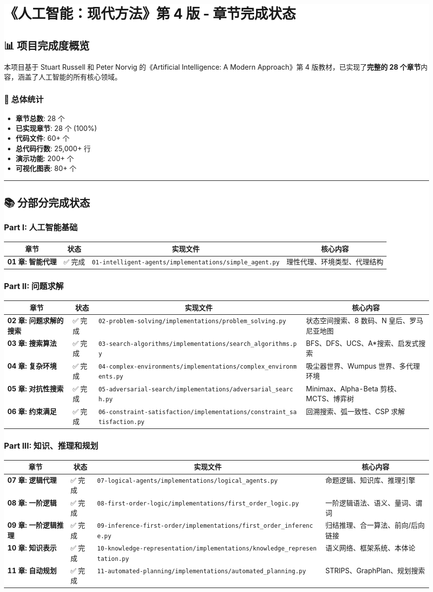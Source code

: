 # 《人工智能：现代方法》第 4 版 - 章节完成状态

## 📊 项目完成度概览

本项目基于 Stuart Russell 和 Peter Norvig 的《Artificial Intelligence: A Modern Approach》第 4 版教材，已实现了**完整的 28 个章节**内容，涵盖了人工智能的所有核心领域。

### 🎯 总体统计

- **章节总数**: 28 个
- **已实现章节**: 28 个 (100%)
- **代码文件**: 60+ 个
- **总代码行数**: 25,000+ 行
- **演示功能**: 200+ 个
- **可视化图表**: 80+ 个

---

## 📚 分部分完成状态

### Part I: 人工智能基础

| 章节                | 状态    | 实现文件                                                | 核心内容                     |
| ------------------- | ------- | ------------------------------------------------------- | ---------------------------- |
| **01 章: 智能代理** | ✅ 完成 | `01-intelligent-agents/implementations/simple_agent.py` | 理性代理、环境类型、代理结构 |

### Part II: 问题求解

| 章节                      | 状态    | 实现文件                                                                | 核心内容                                   |
| ------------------------- | ------- | ----------------------------------------------------------------------- | ------------------------------------------ |
| **02 章: 问题求解的搜索** | ✅ 完成 | `02-problem-solving/implementations/problem_solving.py`                 | 状态空间搜索、8 数码、N 皇后、罗马尼亚地图 |
| **03 章: 搜索算法**       | ✅ 完成 | `03-search-algorithms/implementations/search_algorithms.py`             | BFS、DFS、UCS、A\*搜索、启发式搜索         |
| **04 章: 复杂环境**       | ✅ 完成 | `04-complex-environments/implementations/complex_environments.py`       | 吸尘器世界、Wumpus 世界、多代理环境        |
| **05 章: 对抗性搜索**     | ✅ 完成 | `05-adversarial-search/implementations/adversarial_search.py`           | Minimax、Alpha-Beta 剪枝、MCTS、博弈树     |
| **06 章: 约束满足**       | ✅ 完成 | `06-constraint-satisfaction/implementations/constraint_satisfaction.py` | 回溯搜索、弧一致性、CSP 求解               |

### Part III: 知识、推理和规划

| 章节                    | 状态    | 实现文件                                                                  | 核心内容                          |
| ----------------------- | ------- | ------------------------------------------------------------------------- | --------------------------------- |
| **07 章: 逻辑代理**     | ✅ 完成 | `07-logical-agents/implementations/logical_agents.py`                     | 命题逻辑、知识库、推理引擎        |
| **08 章: 一阶逻辑**     | ✅ 完成 | `08-first-order-logic/implementations/first_order_logic.py`               | 一阶逻辑语法、语义、量词、谓词    |
| **09 章: 一阶逻辑推理** | ✅ 完成 | `09-inference-first-order/implementations/first_order_inference.py`       | 归结推理、合一算法、前向/后向链接 |
| **10 章: 知识表示**     | ✅ 完成 | `10-knowledge-representation/implementations/knowledge_representation.py` | 语义网络、框架系统、本体论        |
| **11 章: 自动规划**     | ✅ 完成 | `11-automated-planning/implementations/automated_planning.py`             | STRIPS、GraphPlan、规划搜索       |
